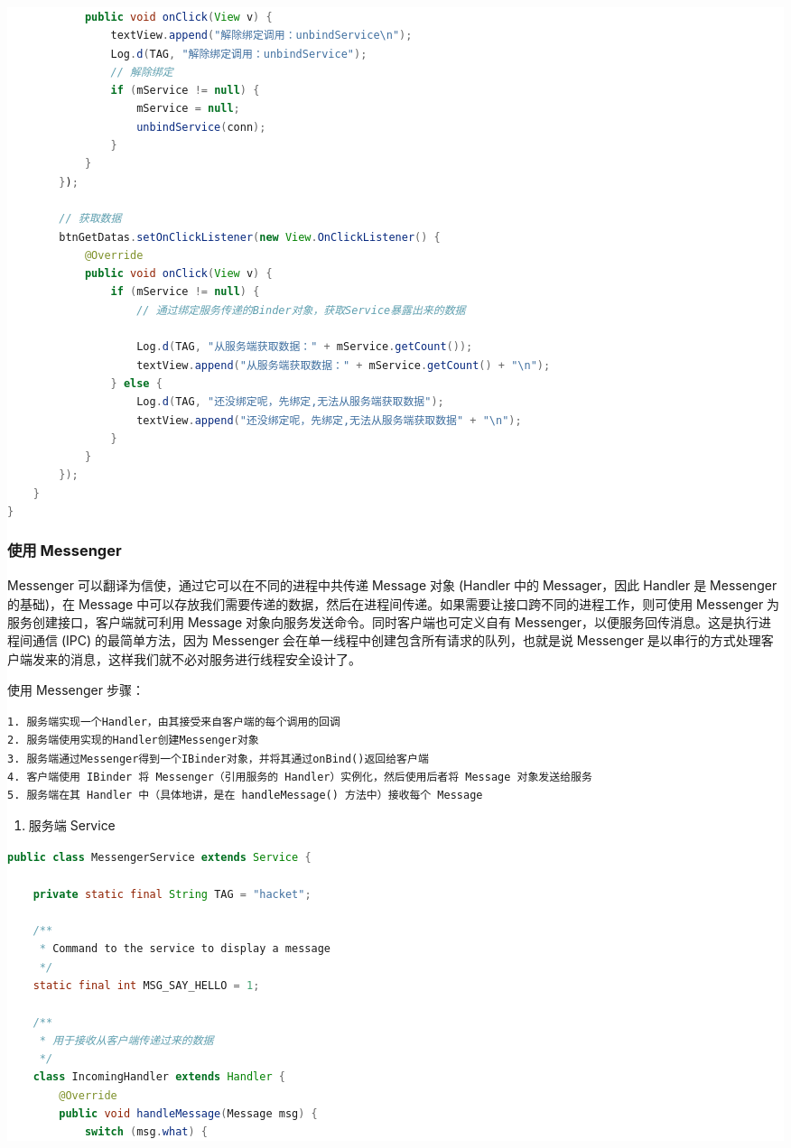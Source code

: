 ```java
            public void onClick(View v) {
                textView.append("解除绑定调用：unbindService\n");
                Log.d(TAG, "解除绑定调用：unbindService");
                // 解除绑定
                if (mService != null) {
                    mService = null;
                    unbindService(conn);
                }
            }
        });

        // 获取数据
        btnGetDatas.setOnClickListener(new View.OnClickListener() {
            @Override
            public void onClick(View v) {
                if (mService != null) {
                    // 通过绑定服务传递的Binder对象，获取Service暴露出来的数据

                    Log.d(TAG, "从服务端获取数据：" + mService.getCount());
                    textView.append("从服务端获取数据：" + mService.getCount() + "\n");
                } else {
                    Log.d(TAG, "还没绑定呢，先绑定,无法从服务端获取数据");
                    textView.append("还没绑定呢，先绑定,无法从服务端获取数据" + "\n");
                }
            }
        });
    }
}
```

### 使用 Messenger

Messenger 可以翻译为信使，通过它可以在不同的进程中共传递 Message 对象 (Handler 中的 Messager，因此 Handler 是 Messenger 的基础)，在 Message 中可以存放我们需要传递的数据，然后在进程间传递。如果需要让接口跨不同的进程工作，则可使用 Messenger 为服务创建接口，客户端就可利用 Message 对象向服务发送命令。同时客户端也可定义自有 Messenger，以便服务回传消息。这是执行进程间通信 (IPC) 的最简单方法，因为 Messenger 会在单一线程中创建包含所有请求的队列，也就是说 Messenger 是以串行的方式处理客户端发来的消息，这样我们就不必对服务进行线程安全设计了。

使用 Messenger 步骤：

```
1. 服务端实现一个Handler，由其接受来自客户端的每个调用的回调
2. 服务端使用实现的Handler创建Messenger对象
3. 服务端通过Messenger得到一个IBinder对象，并将其通过onBind()返回给客户端
4. 客户端使用 IBinder 将 Messenger（引用服务的 Handler）实例化，然后使用后者将 Message 对象发送给服务
5. 服务端在其 Handler 中（具体地讲，是在 handleMessage() 方法中）接收每个 Message
```

1. 服务端 Service

```java
public class MessengerService extends Service {

    private static final String TAG = "hacket";

    /**
     * Command to the service to display a message
     */
    static final int MSG_SAY_HELLO = 1;

    /**
     * 用于接收从客户端传递过来的数据
     */
    class IncomingHandler extends Handler {
        @Override
        public void handleMessage(Message msg) {
            switch (msg.what) {
```